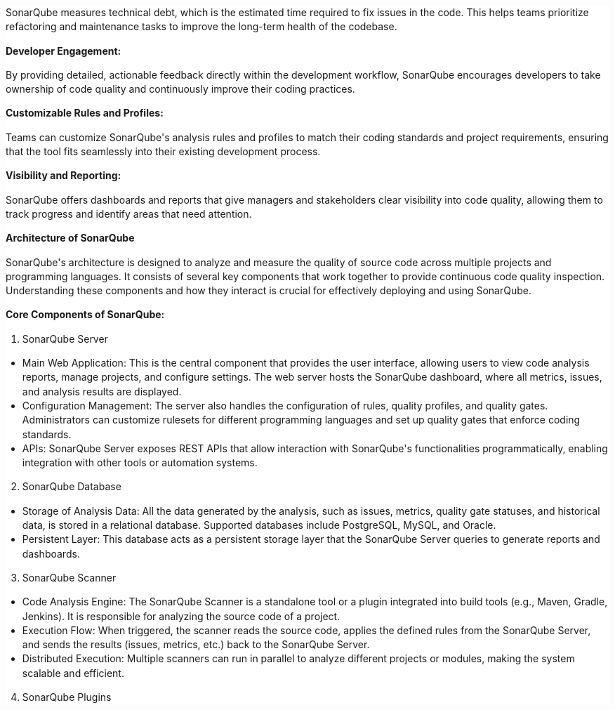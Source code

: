 SonarQube measures technical debt, which is the estimated time required to fix issues in the code. This helps teams prioritize refactoring and maintenance tasks to improve the long-term health of the codebase.

**Developer Engagement:**

By providing detailed, actionable feedback directly within the development workflow, SonarQube encourages developers to take ownership of code quality and continuously improve their coding practices.

**Customizable Rules and Profiles:**

Teams can customize SonarQube's analysis rules and profiles to match their coding standards and project requirements, ensuring that the tool fits seamlessly into their existing development process.

**Visibility and Reporting:**

SonarQube offers dashboards and reports that give managers and stakeholders clear visibility into code quality, allowing them to track progress and identify areas that need attention.

**Architecture of SonarQube**

SonarQube's architecture is designed to analyze and measure the quality of source code across multiple projects and programming languages. It consists of several key components that work together to provide continuous code quality inspection. Understanding these components and how they interact is crucial for effectively deploying and using SonarQube.

**Core Components of SonarQube:**

1. SonarQube Server

- Main Web Application: This is the central component that provides the user interface, allowing users to view code analysis reports, manage projects, and configure settings. The web server hosts the SonarQube dashboard, where all metrics, issues, and analysis results are displayed.
- Configuration Management: The server also handles the configuration of rules, quality profiles, and quality gates. Administrators can customize rulesets for different programming languages and set up quality gates that enforce coding standards.
- APIs: SonarQube Server exposes REST APIs that allow interaction with SonarQube's functionalities programmatically, enabling integration with other tools or automation systems.

2. SonarQube Database

- Storage of Analysis Data: All the data generated by the analysis, such as issues, metrics, quality gate statuses, and historical data, is stored in a relational database. Supported databases include PostgreSQL, MySQL, and Oracle.
- Persistent Layer: This database acts as a persistent storage layer that the SonarQube Server queries to generate reports and dashboards.
  
3. SonarQube Scanner

- Code Analysis Engine: The SonarQube Scanner is a standalone tool or a plugin integrated into build tools (e.g., Maven, Gradle, Jenkins). It is responsible for analyzing the source code of a project.
- Execution Flow: When triggered, the scanner reads the source code, applies the defined rules from the SonarQube Server, and sends the results (issues, metrics, etc.) back to the SonarQube Server.
- Distributed Execution: Multiple scanners can run in parallel to analyze different projects or modules, making the system scalable and efficient.

4. SonarQube Plugins
